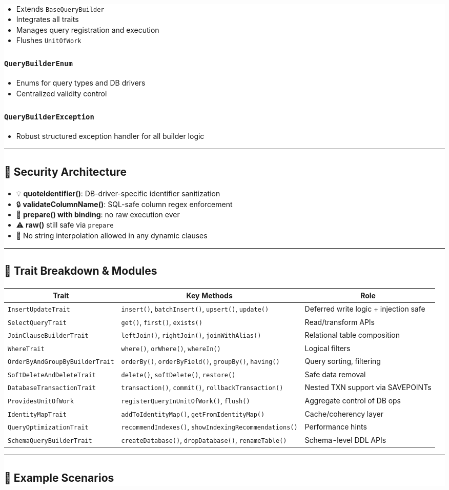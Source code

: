 - Extends `BaseQueryBuilder`
- Integrates all traits
- Manages query registration and execution
- Flushes `UnitOfWork`

### `QueryBuilderEnum`

- Enums for query types and DB drivers
- Centralized validity control

### `QueryBuilderException`

- Robust structured exception handler for all builder logic

---

## 🔐 Security Architecture

- 💡 **quoteIdentifier()**: DB-driver-specific identifier sanitization
- 🔒 **validateColumnName()**: SQL-safe column regex enforcement
- 🧱 **prepare() with binding**: no raw execution ever
- ⚠ **raw()** still safe via `prepare`
- 🚨 No string interpolation allowed in any dynamic clauses

---

## 🧠 Trait Breakdown & Modules

| Trait                           | Key Methods                                            | Role                                  |
|---------------------------------|--------------------------------------------------------|---------------------------------------|
| `InsertUpdateTrait`             | `insert()`, `batchInsert()`, `upsert()`, `update()`    | Deferred write logic + injection safe |
| `SelectQueryTrait`              | `get()`, `first()`, `exists()`                         | Read/transform APIs                   |
| `JoinClauseBuilderTrait`        | `leftJoin()`, `rightJoin()`, `joinWithAlias()`         | Relational table composition          |
| `WhereTrait`                    | `where()`, `orWhere()`, `whereIn()`                    | Logical filters                       |
| `OrderByAndGroupByBuilderTrait` | `orderBy()`, `orderByField()`, `groupBy()`, `having()` | Query sorting, filtering              |
| `SoftDeleteAndDeleteTrait`      | `delete()`, `softDelete()`, `restore()`                | Safe data removal                     |
| `DatabaseTransactionTrait`      | `transaction()`, `commit()`, `rollbackTransaction()`   | Nested TXN support via SAVEPOINTs     |
| `ProvidesUnitOfWork`            | `registerQueryInUnitOfWork()`, `flush()`               | Aggregate control of DB ops           |
| `IdentityMapTrait`              | `addToIdentityMap()`, `getFromIdentityMap()`           | Cache/coherency layer                 |
| `QueryOptimizationTrait`        | `recommendIndexes()`, `showIndexingRecommendations()`  | Performance hints                     |
| `SchemaQueryBuilderTrait`       | `createDatabase()`, `dropDatabase()`, `renameTable()`  | Schema-level DDL APIs                 |

---

## 🧪 Example Scenarios
